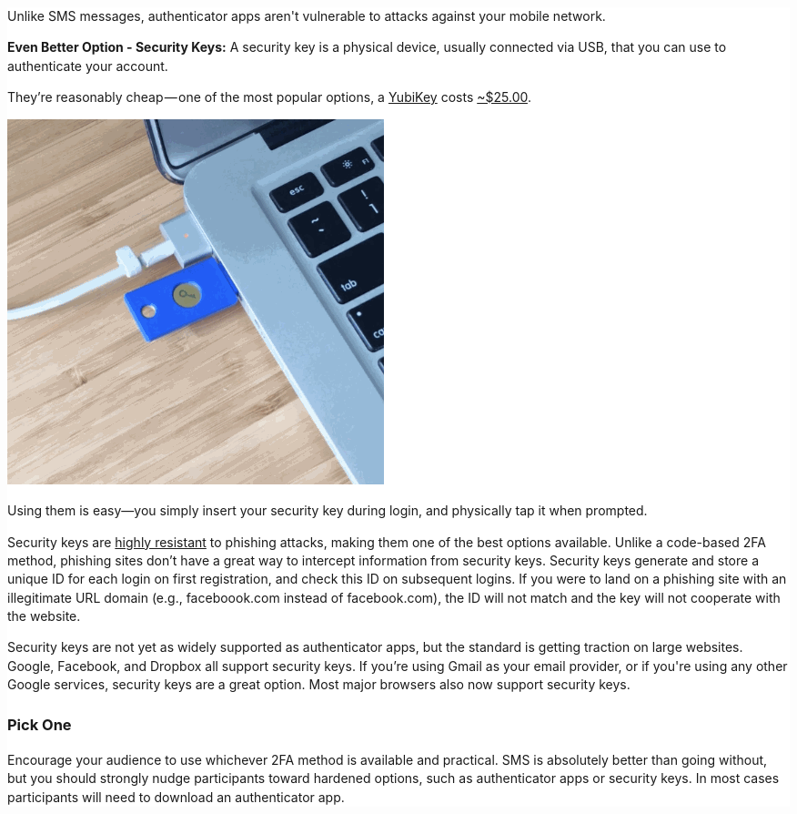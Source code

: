 Unlike SMS messages, authenticator apps aren't vulnerable to attacks against your mobile network.

**Even Better Option - Security Keys:**
A security key is a physical device, usually connected via USB, that you can use to authenticate your account.

They’re reasonably cheap — one of the most popular options, a [YubiKey](https://www.yubico.com/) costs
[~$25.00](https://www.yubico.com/store/).

![YubiKey in action](img/ch2-7-4.gif)

Using them is easy—you simply insert your security key during login, and physically tap it when prompted.

Security keys are [highly resistant](https://security.googleblog.com/2019/05/new-research-how-effective-is-basic.html) to phishing attacks, making them one of the best options available. Unlike a code-based 2FA method, phishing sites don’t have a great way to intercept information from security keys. Security keys generate and store a unique ID for each login on first registration, and check this ID on subsequent logins. If you were to land on a phishing site with an illegitimate URL domain (e.g., faceboook.com instead of facebook.com), the ID will not match and the key will not cooperate with the website.

Security keys are not yet as widely supported as authenticator apps, but the standard is getting traction on large websites. 
Google, Facebook, and Dropbox all support security keys. If you’re using Gmail as your email provider, or if you're using any other Google services, security keys are a great option. Most major browsers also now support security keys.


### Pick One

Encourage your audience to use whichever 2FA method is available and practical. SMS is absolutely better than going without, but you should strongly nudge participants toward hardened options, such as authenticator apps or security keys. In most cases participants will need to download an authenticator app.

